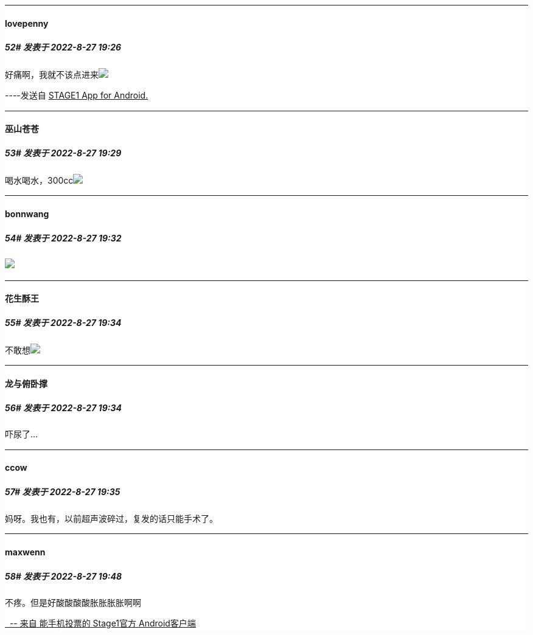 *****

####  lovepenny  
##### 52#       发表于 2022-8-27 19:26

好痛啊，我就不该点进来<img src="https://static.saraba1st.com/image/smiley/face2017/101.png" referrerpolicy="no-referrer">

----发送自 [STAGE1 App for Android.](http://stage1.5j4m.com/?1.37)

*****

####  巫山苍苍  
##### 53#       发表于 2022-8-27 19:29

喝水喝水，300cc<img src="https://static.saraba1st.com/image/smiley/face2017/096.png" referrerpolicy="no-referrer">

*****

####  bonnwang  
##### 54#       发表于 2022-8-27 19:32

<img src="https://static.saraba1st.com/image/smiley/face2017/022.png" referrerpolicy="no-referrer">

*****

####  花生酥王  
##### 55#       发表于 2022-8-27 19:34

不敢想<img src="https://static.saraba1st.com/image/smiley/face2017/151.png" referrerpolicy="no-referrer">

*****

####  龙与俯卧撑  
##### 56#       发表于 2022-8-27 19:34

吓尿了…

*****

####  ccow  
##### 57#       发表于 2022-8-27 19:35

妈呀。我也有，以前超声波碎过，复发的话只能手术了。

*****

####  maxwenn  
##### 58#       发表于 2022-8-27 19:48

不疼。但是好酸酸酸酸胀胀胀胀啊啊

[  -- 来自 能手机投票的 Stage1官方 Android客户端](https://www.coolapk.com/apk/140634)
